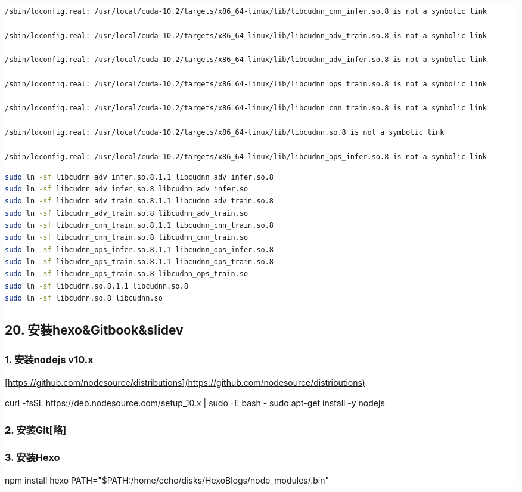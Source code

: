 
```bash
/sbin/ldconfig.real: /usr/local/cuda-10.2/targets/x86_64-linux/lib/libcudnn_cnn_infer.so.8 is not a symbolic link

/sbin/ldconfig.real: /usr/local/cuda-10.2/targets/x86_64-linux/lib/libcudnn_adv_train.so.8 is not a symbolic link

/sbin/ldconfig.real: /usr/local/cuda-10.2/targets/x86_64-linux/lib/libcudnn_adv_infer.so.8 is not a symbolic link

/sbin/ldconfig.real: /usr/local/cuda-10.2/targets/x86_64-linux/lib/libcudnn_ops_train.so.8 is not a symbolic link

/sbin/ldconfig.real: /usr/local/cuda-10.2/targets/x86_64-linux/lib/libcudnn_cnn_train.so.8 is not a symbolic link

/sbin/ldconfig.real: /usr/local/cuda-10.2/targets/x86_64-linux/lib/libcudnn.so.8 is not a symbolic link

/sbin/ldconfig.real: /usr/local/cuda-10.2/targets/x86_64-linux/lib/libcudnn_ops_infer.so.8 is not a symbolic link
```

```bash
sudo ln -sf libcudnn_adv_infer.so.8.1.1 libcudnn_adv_infer.so.8
sudo ln -sf libcudnn_adv_infer.so.8 libcudnn_adv_infer.so
sudo ln -sf libcudnn_adv_train.so.8.1.1 libcudnn_adv_train.so.8
sudo ln -sf libcudnn_adv_train.so.8 libcudnn_adv_train.so
sudo ln -sf libcudnn_cnn_train.so.8.1.1 libcudnn_cnn_train.so.8
sudo ln -sf libcudnn_cnn_train.so.8 libcudnn_cnn_train.so
sudo ln -sf libcudnn_ops_infer.so.8.1.1 libcudnn_ops_infer.so.8
sudo ln -sf libcudnn_ops_train.so.8.1.1 libcudnn_ops_train.so.8
sudo ln -sf libcudnn_ops_train.so.8 libcudnn_ops_train.so
sudo ln -sf libcudnn.so.8.1.1 libcudnn.so.8
sudo ln -sf libcudnn.so.8 libcudnn.so
```



## 20. 安装hexo&Gitbook&slidev

### 1. 安装nodejs v10.x

[https://github.com/nodesource/distributions](https://github.com/nodesource/distributions)

curl -fsSL https://deb.nodesource.com/setup_10.x | sudo -E bash -
sudo apt-get install -y nodejs

### 2. 安装Git[略]

### 3. 安装Hexo

npm install hexo
PATH="$PATH:/home/echo/disks/HexoBlogs/node_modules/.bin"
